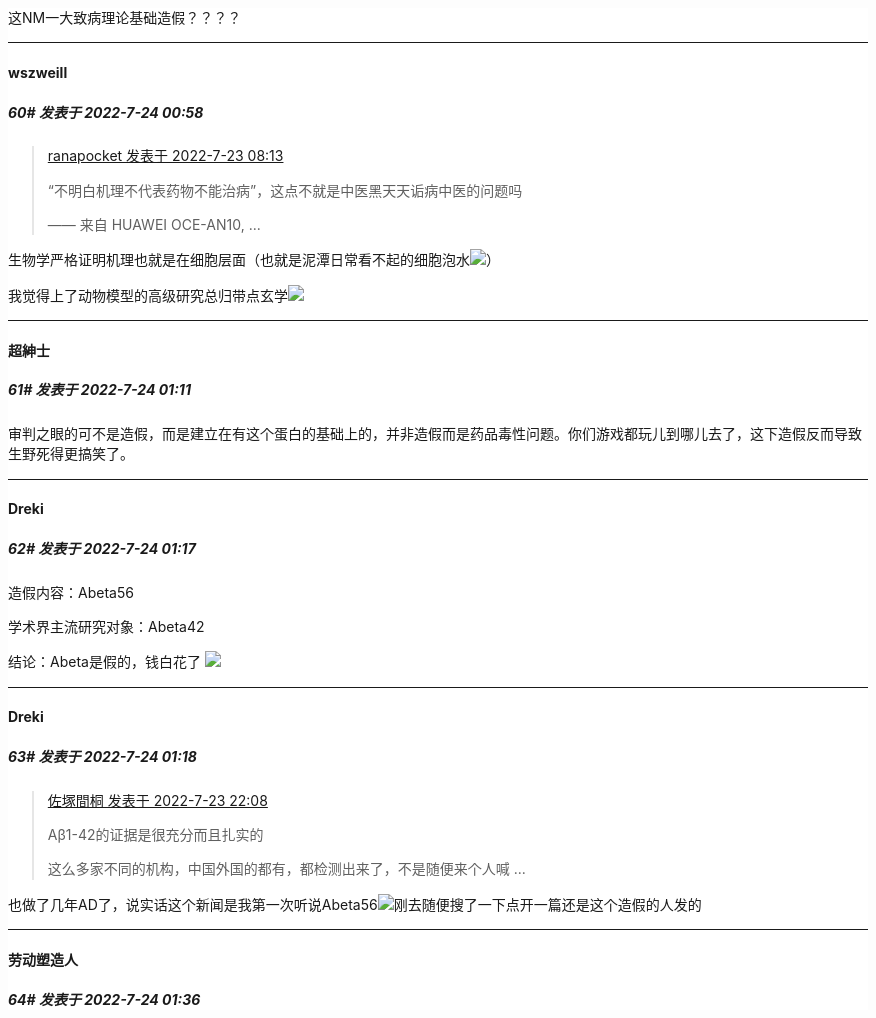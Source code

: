 这NM一大致病理论基础造假？？？？

*****

####  wszweill  
##### 60#       发表于 2022-7-24 00:58

<blockquote><a href="httphttps://bbs.saraba1st.com/2b/forum.php?mod=redirect&amp;goto=findpost&amp;pid=56767559&amp;ptid=2082813" target="_blank">ranapocket 发表于 2022-7-23 08:13</a>

“不明白机理不代表药物不能治病”，这点不就是中医黑天天诟病中医的问题吗

—— 来自 HUAWEI OCE-AN10, ...</blockquote>
生物学严格证明机理也就是在细胞层面（也就是泥潭日常看不起的细胞泡水<img src="https://static.saraba1st.com/image/smiley/face2017/066.png" referrerpolicy="no-referrer">）

我觉得上了动物模型的高级研究总归带点玄学<img src="https://static.saraba1st.com/image/smiley/face2017/067.png" referrerpolicy="no-referrer">



*****

####  超紳士  
##### 61#       发表于 2022-7-24 01:11

审判之眼的可不是造假，而是建立在有这个蛋白的基础上的，并非造假而是药品毒性问题。你们游戏都玩儿到哪儿去了，这下造假反而导致生野死得更搞笑了。

*****

####  Dreki  
##### 62#       发表于 2022-7-24 01:17

造假内容：Abeta56

学术界主流研究对象：Abeta42

结论：Abeta是假的，钱白花了
<img src="https://static.saraba1st.com/image/smiley/face2017/067.png" referrerpolicy="no-referrer">

*****

####  Dreki  
##### 63#       发表于 2022-7-24 01:18

<blockquote><a href="httphttps://bbs.saraba1st.com/2b/forum.php?mod=redirect&amp;goto=findpost&amp;pid=56768461&amp;ptid=2082813" target="_blank">佐塚間桐 发表于 2022-7-23 22:08</a>

Aβ1-42的证据是很充分而且扎实的

这么多家不同的机构，中国外国的都有，都检测出来了，不是随便来个人喊 ...</blockquote>
也做了几年AD了，说实话这个新闻是我第一次听说Abeta56<img src="https://static.saraba1st.com/image/smiley/face2017/068.png" referrerpolicy="no-referrer">刚去随便搜了一下点开一篇还是这个造假的人发的



*****

####  劳动塑造人  
##### 64#       发表于 2022-7-24 01:36
